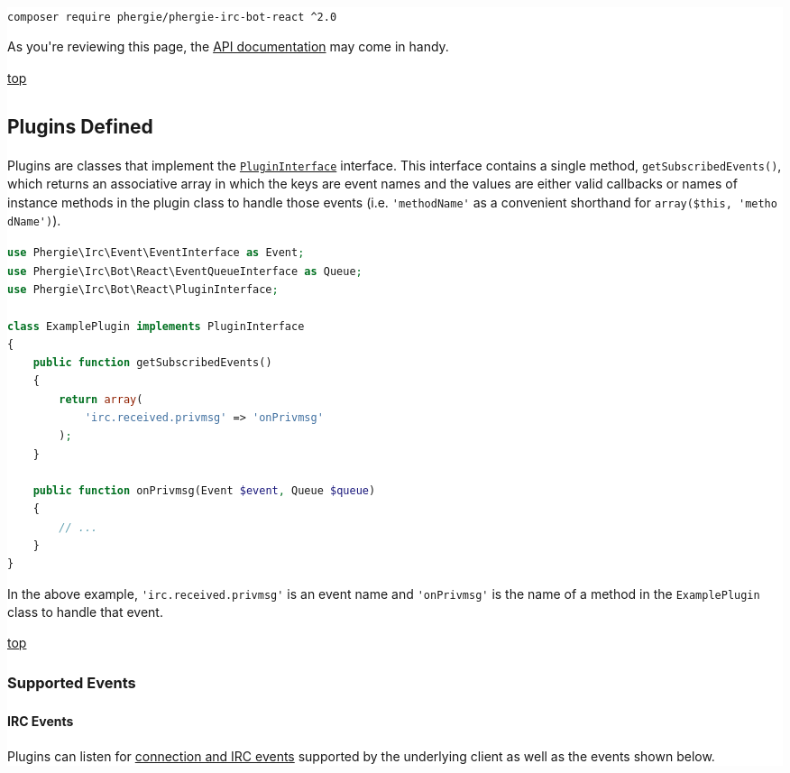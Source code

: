
```shell
composer require phergie/phergie-irc-bot-react ^2.0
```

As you're reviewing this page, the [API documentation](http://phergie.github.io/api/namespaces/Phergie.Irc.html) may come in handy.

[top](#)

## Plugins Defined

Plugins are classes that implement the
[`PluginInterface`](https://github.com/phergie/phergie-irc-bot-react/blob/master/src/PluginInterface.php)
interface. This interface contains a single method, `getSubscribedEvents()`,
which returns an associative array in which the keys are event names and the
values are either valid callbacks or names of instance methods in the plugin 
class to handle those events (i.e. `'methodName'` as a convenient shorthand for `array($this, 'methodName')`).

```php
use Phergie\Irc\Event\EventInterface as Event;
use Phergie\Irc\Bot\React\EventQueueInterface as Queue;
use Phergie\Irc\Bot\React\PluginInterface;

class ExamplePlugin implements PluginInterface
{
    public function getSubscribedEvents()
    {
        return array(
            'irc.received.privmsg' => 'onPrivmsg'
        );
    }

    public function onPrivmsg(Event $event, Queue $queue)
    {
        // ...
    }
}
```

In the above example, `'irc.received.privmsg'` is an event name and
`'onPrivmsg'` is the name of a method in the `ExamplePlugin` class to handle
that event.

[top](#)

### Supported Events

#### IRC Events

Plugins can listen for [connection and IRC events](https://github.com/phergie/phergie-irc-client-react#client-events) supported by the underlying client as well as the events shown below.
